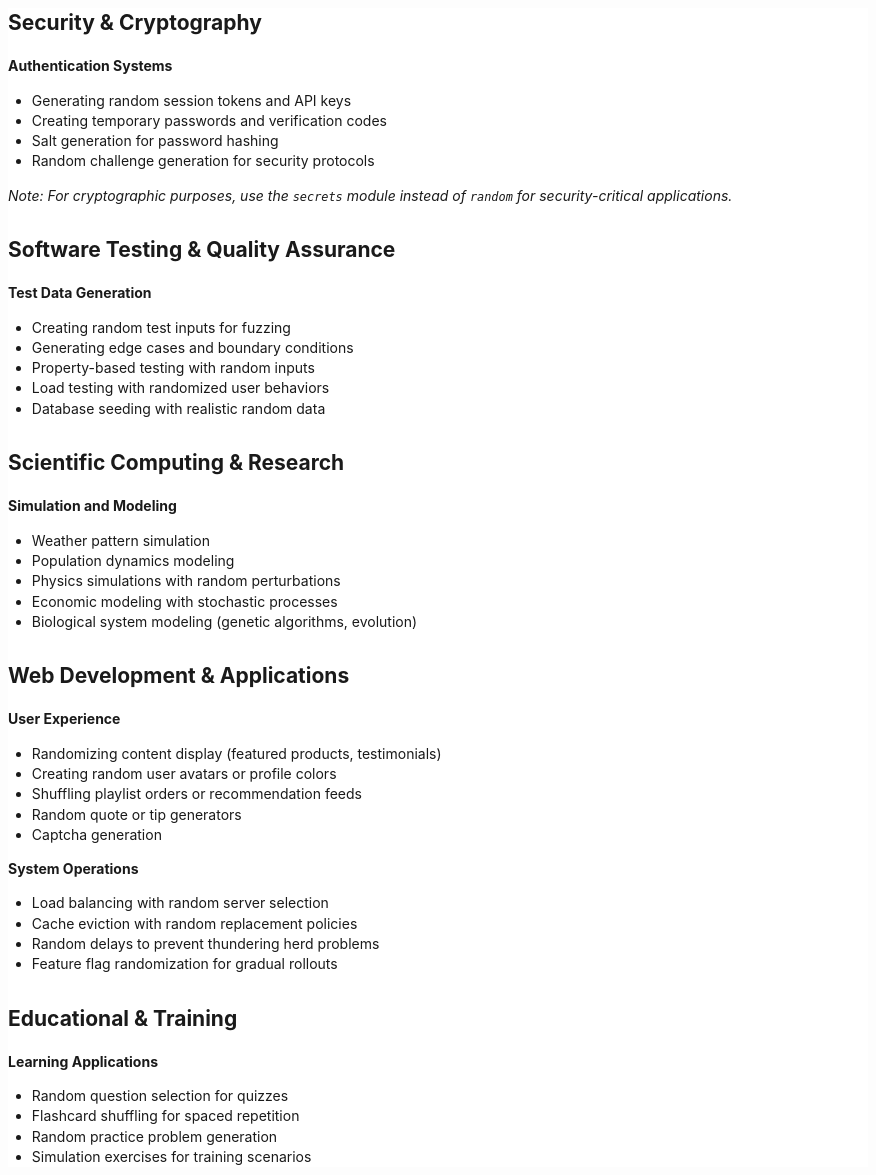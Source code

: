 ## Security & Cryptography

**Authentication Systems**
- Generating random session tokens and API keys
- Creating temporary passwords and verification codes
- Salt generation for password hashing
- Random challenge generation for security protocols

*Note: For cryptographic purposes, use the `secrets` module instead of `random` for security-critical applications.*

## Software Testing & Quality Assurance

**Test Data Generation**
- Creating random test inputs for fuzzing
- Generating edge cases and boundary conditions
- Property-based testing with random inputs
- Load testing with randomized user behaviors
- Database seeding with realistic random data

## Scientific Computing & Research

**Simulation and Modeling**
- Weather pattern simulation
- Population dynamics modeling
- Physics simulations with random perturbations
- Economic modeling with stochastic processes
- Biological system modeling (genetic algorithms, evolution)

## Web Development & Applications

**User Experience**
- Randomizing content display (featured products, testimonials)
- Creating random user avatars or profile colors
- Shuffling playlist orders or recommendation feeds
- Random quote or tip generators
- Captcha generation

**System Operations**
- Load balancing with random server selection
- Cache eviction with random replacement policies
- Random delays to prevent thundering herd problems
- Feature flag randomization for gradual rollouts

## Educational & Training

**Learning Applications**
- Random question selection for quizzes
- Flashcard shuffling for spaced repetition
- Random practice problem generation
- Simulation exercises for training scenarios
